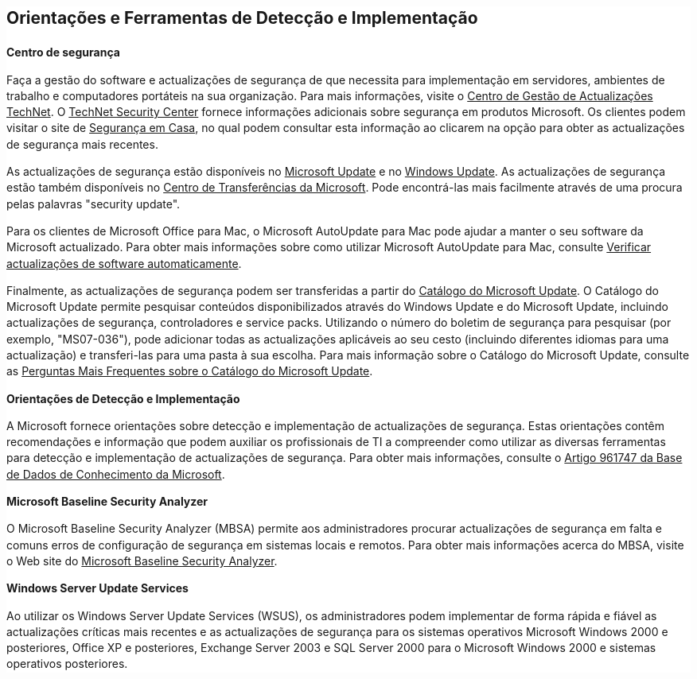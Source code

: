 
Orientações e Ferramentas de Detecção e Implementação
-----------------------------------------------------

<span></span>
**Centro de segurança**

Faça a gestão do software e actualizações de segurança de que necessita para implementação em servidores, ambientes de trabalho e computadores portáteis na sua organização. Para mais informações, visite o [Centro de Gestão de Actualizações TechNet](http://go.microsoft.com/fwlink/?linkid=69903). O [TechNet Security Center](http://go.microsoft.com/fwlink/?linkid=21171) fornece informações adicionais sobre segurança em produtos Microsoft. Os clientes podem visitar o site de [Segurança em Casa](http://go.microsoft.com/fwlink/?linkid=85102), no qual podem consultar esta informação ao clicarem na opção para obter as actualizações de segurança mais recentes.

As actualizações de segurança estão disponíveis no [Microsoft Update](http://go.microsoft.com/fwlink/?linkid=40747) e no [Windows Update](http://go.microsoft.com/fwlink/?linkid=21130). As actualizações de segurança estão também disponíveis no [Centro de Transferências da Microsoft](http://go.microsoft.com/fwlink/?linkid=21129). Pode encontrá-las mais facilmente através de uma procura pelas palavras "security update".

Para os clientes de Microsoft Office para Mac, o Microsoft AutoUpdate para Mac pode ajudar a manter o seu software da Microsoft actualizado. Para obter mais informações sobre como utilizar Microsoft AutoUpdate para Mac, consulte [Verificar actualizações de software automaticamente](http://mac2.microsoft.com/help/office/14/en-us/word/item/ffe35357-8f25-4df8-a0a3-c258526c64ea).

Finalmente, as actualizações de segurança podem ser transferidas a partir do [Catálogo do Microsoft Update](http://go.microsoft.com/fwlink/?linkid=96155). O Catálogo do Microsoft Update permite pesquisar conteúdos disponibilizados através do Windows Update e do Microsoft Update, incluindo actualizações de segurança, controladores e service packs. Utilizando o número do boletim de segurança para pesquisar (por exemplo, "MS07-036"), pode adicionar todas as actualizações aplicáveis ao seu cesto (incluindo diferentes idiomas para uma actualização) e transferi-las para uma pasta à sua escolha. Para mais informação sobre o Catálogo do Microsoft Update, consulte as [Perguntas Mais Frequentes sobre o Catálogo do Microsoft Update](http://go.microsoft.com/fwlink/?linkid=97900).

**Orientações de Detecção e Implementação**

A Microsoft fornece orientações sobre detecção e implementação de actualizações de segurança. Estas orientações contêm recomendações e informação que podem auxiliar os profissionais de TI a compreender como utilizar as diversas ferramentas para detecção e implementação de actualizações de segurança. Para obter mais informações, consulte o [Artigo 961747 da Base de Dados de Conhecimento da Microsoft](http://support.microsoft.com/kb/961747).

**Microsoft Baseline Security Analyzer**

O Microsoft Baseline Security Analyzer (MBSA) permite aos administradores procurar actualizações de segurança em falta e comuns erros de configuração de segurança em sistemas locais e remotos. Para obter mais informações acerca do MBSA, visite o Web site do [Microsoft Baseline Security Analyzer](http://go.microsoft.com/fwlink/?linkid=21134).

**Windows Server Update Services**

Ao utilizar os Windows Server Update Services (WSUS), os administradores podem implementar de forma rápida e fiável as actualizações críticas mais recentes e as actualizações de segurança para os sistemas operativos Microsoft Windows 2000 e posteriores, Office XP e posteriores, Exchange Server 2003 e SQL Server 2000 para o Microsoft Windows 2000 e sistemas operativos posteriores.
